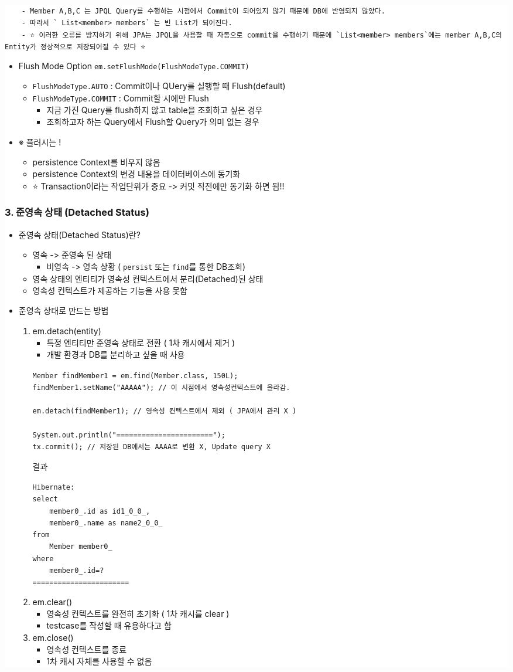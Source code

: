         - Member A,B,C 는 JPQL Query를 수행하는 시점에서 Commit이 되어있지 않기 때문에 DB에 반영되지 않았다.
        - 따라서 ` List<member> members` 는 빈 List가 되어진다.
        - ⭐ 이러한 오류를 방지하기 위해 JPA는 JPQL을 사용할 때 자동으로 commit을 수행하기 때문에 `List<member> members`에는 member A,B,C의 Entity가 정상적으로 저장되어질 수 있다 ⭐

- Flush Mode Option
    `em.setFlushMode(FlushModeType.COMMIT)`
    - `FlushModeType.AUTO` : Commit이나 QUery를 실행할 때 Flush(default)
    - `FlushModeType.COMMIT` : Commit할 시에만 Flush
        - 지금 가진 Query를 flush하지 않고 table을 조회하고 싶은 경우
        - 조회하고자 하는 Query에서 Flush할 Query가 의미 없는 경우

- ※ 플러시는 !
    - persistence Context를 비우지 않음
    - persistence Context의 변경 내용을 데이터베이스에 동기화
    - ⭐ Transaction이라는 작업단위가 중요 -> 커밋 직전에만 동기화 하면 됨!!


### 3. 준영속 상태 (Detached Status)

- 준영속 상태(Detached Status)란?
    - 영속 -> 준영속 된 상태
        - 비영속 -> 영속 상황 ( `persist` 또는 `find`를 통한 DB조회) 
    - 영속 상태의 엔티티가 영속성 컨텍스트에서 분리(Detached)된 상태
    - 영속성 컨텍스트가 제공하는 기능을 사용 못함

- 준영속 상태로 만드는 방법
    1. em.detach(entity)
        - 특정 엔티티만 준영속 상태로 전환 ( 1차 캐시에서 제거 )
        - 개발 환경과 DB를 분리하고 싶을 때 사용
        ```
        Member findMember1 = em.find(Member.class, 150L);
        findMember1.setName("AAAAA"); // 이 시점에서 영속성컨텍스트에 올라감.

        em.detach(findMember1); // 영속성 컨텍스트에서 제외 ( JPA에서 관리 X )

        System.out.println("=======================");
        tx.commit(); // 저장된 DB에서는 AAAA로 변환 X, Update query X
        ```
        결과 
        ```
        Hibernate: 
        select
            member0_.id as id1_0_0_,
            member0_.name as name2_0_0_ 
        from
            Member member0_ 
        where
            member0_.id=?
        =======================
        ```
    2. em.clear()
        - 영속성 컨텍스트를 완전히 초기화 ( 1차 캐시를 clear )
        - testcase를 작성할 때 유용하다고 함
    3. em.close()
        - 영속성 컨텍스트를 종료
        - 1차 캐시 자체를 사용할 수 없음
